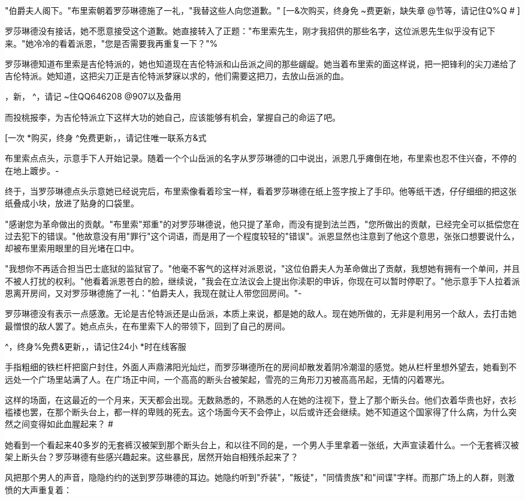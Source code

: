 "伯爵夫人阁下。"布里索朝着罗莎琳德施了一礼，"我替这些人向您道歉。" [一&次购买，终身免 ~费更新，缺失章 @节等，请记住Q%Q # ]



罗莎琳德没有接话，她不愿意接受这个道歉。她直接转入了正题："布里索先生，刚才我招供的那些名字，这位派恩先生似乎没有记下来。"她冷冷的看着派恩，"您是否需要我再重复一下？"%





罗莎琳德知道布里索是吉伦特派的，她也知道现在吉伦特派和山岳派之间的那些龌龊。她当着布里索的面这样说，把一把锋利的尖刀递给了吉伦特派。她知道，这把尖刀正是吉伦特派梦寐以求的，他们需要这把刀，去放山岳派的血。



，新， ^，请记 ~住QQ646208 @907以及备用



而投桃报李，为吉伦特派立下这样大功的她自己，应该能够有机会，掌握自己的命运了吧。



 [一次 *购买，终身 ^免费更新，，请记住唯一联系方&式



布里索点点头，示意手下人开始记录。随着一个个山岳派的名字从罗莎琳德的口中说出，派恩几乎瘫倒在地，布里索也忍不住兴奋，不停的在地上踱步。-



终于，当罗莎琳德点头示意她已经说完后，布里索像看着珍宝一样，看着罗莎琳德在纸上签字按上了手印。他等纸干透，仔仔细细的把这张纸叠成小块，放进了贴身的口袋里。



"感谢您为革命做出的贡献。"布里索"郑重"的对罗莎琳德说，他只提了革命，而没有提到法兰西，"您所做出的贡献，已经完全可以抵偿您在过去犯下的错误。"他故意没有用"罪行"这个词语，而是用了一个程度较轻的"错误"。派恩显然也注意到了他这个意思，张张口想要说什么，却被布里索用眼里的目光堵在口中。





"我想你不再适合担当巴士底狱的监狱官了。"他毫不客气的这样对派恩说，"这位伯爵夫人为革命做出了贡献，我想她有拥有一个单间，并且不被人打扰的权利。"他看着派恩苍白的脸，继续说，"我会在立法议会上提出你渎职的申诉，你现在可以暂时停职了。"他示意手下人拉着派恩离开房间，又对罗莎琳德施了一礼："伯爵夫人，我现在就让人带您回房间。"-



罗莎琳德没有表示一点感激。无论是吉伦特派还是山岳派，本质上来说，都是她的敌人。现在她所做的，无非是利用另一个敌人，去打击她最憎恨的敌人罢了。她点点头，在布里索下人的带领下，回到了自己的房间。



 ^，终身%免费&更新，，请记住24小 *时在线客服



手指粗细的铁栏杆把窗户封住，外面人声鼎沸阳光灿烂，而罗莎琳德所在的房间却散发着阴冷潮湿的感觉。她从栏杆里想外望去，她看到不远处一个广场里站满了人。在广场正中间，一个高高的断头台被架起，雪亮的三角形刀刃被高高吊起，无情的闪着寒光。





这样的场面，在这最近的一个月来，天天都会出现。无数熟悉的，不熟悉的人在她的注视下，登上了那个断头台。他们衣着华贵也好，衣衫褴褛也罢，在那个断头台上，都一样的卑贱的死去。这个场面今天不会停止，以后或许还会继续。她不知道这个国家得了什么病，为什么突然之间变得如此血腥起来？ #



她看到一个看起来40多岁的无套裤汉被架到那个断头台上，和以往不同的是，一个男人手里拿着一张纸，大声宣读着什么。一个无套裤汉被架上断头台？罗莎琳德有些感兴趣起来。这些暴民，居然开始自相残杀起来了？





风把那个男人的声音，隐隐约约的送到罗莎琳德的耳边。她隐约听到"乔装"，"叛徒"，"同情贵族"和"间谍"字样。而那广场上的人群，则激愤的大声重复着：

